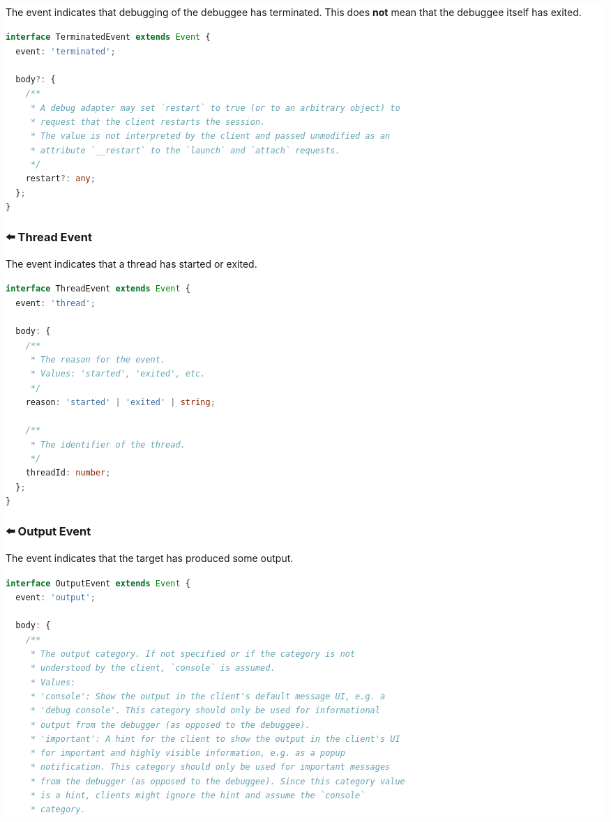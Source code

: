 The event indicates that debugging of the debuggee has terminated. This does **not** mean that the debuggee itself has exited.

```typescript
interface TerminatedEvent extends Event {
  event: 'terminated';

  body?: {
    /**
     * A debug adapter may set `restart` to true (or to an arbitrary object) to
     * request that the client restarts the session.
     * The value is not interpreted by the client and passed unmodified as an
     * attribute `__restart` to the `launch` and `attach` requests.
     */
    restart?: any;
  };
}
```

### <a name="Events_Thread" class="anchor"></a>:arrow_left: Thread Event

The event indicates that a thread has started or exited.

```typescript
interface ThreadEvent extends Event {
  event: 'thread';

  body: {
    /**
     * The reason for the event.
     * Values: 'started', 'exited', etc.
     */
    reason: 'started' | 'exited' | string;

    /**
     * The identifier of the thread.
     */
    threadId: number;
  };
}
```

### <a name="Events_Output" class="anchor"></a>:arrow_left: Output Event

The event indicates that the target has produced some output.

```typescript
interface OutputEvent extends Event {
  event: 'output';

  body: {
    /**
     * The output category. If not specified or if the category is not
     * understood by the client, `console` is assumed.
     * Values: 
     * 'console': Show the output in the client's default message UI, e.g. a
     * 'debug console'. This category should only be used for informational
     * output from the debugger (as opposed to the debuggee).
     * 'important': A hint for the client to show the output in the client's UI
     * for important and highly visible information, e.g. as a popup
     * notification. This category should only be used for important messages
     * from the debugger (as opposed to the debuggee). Since this category value
     * is a hint, clients might ignore the hint and assume the `console`
     * category.
```